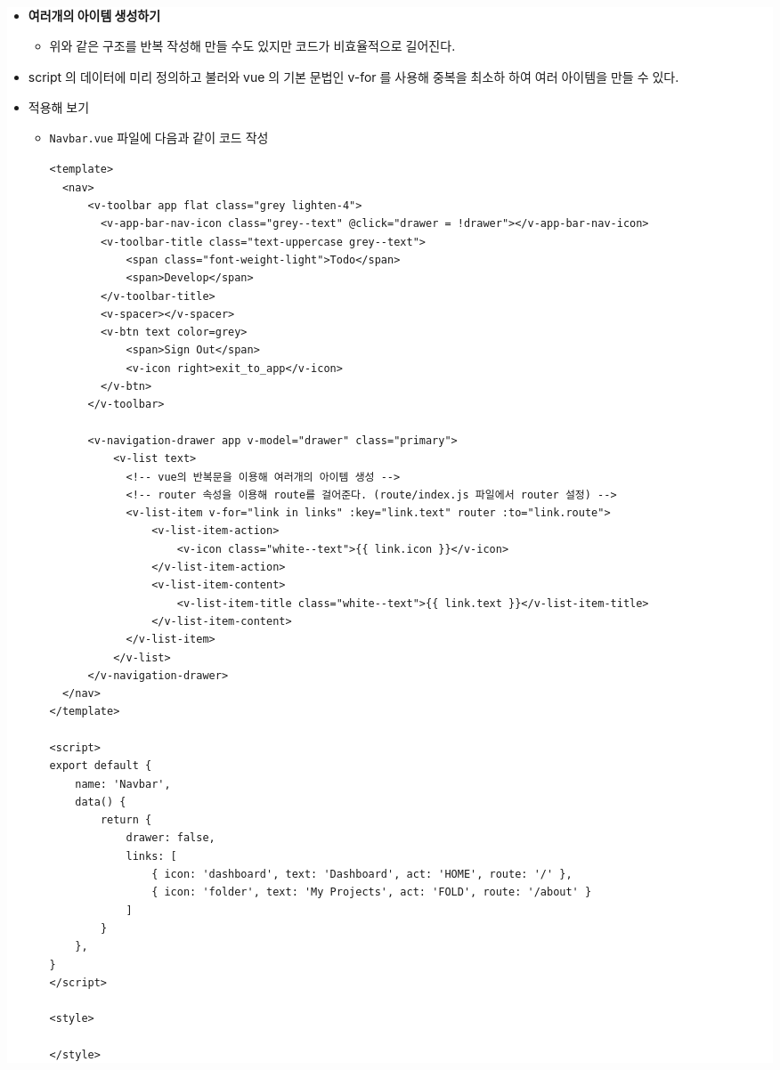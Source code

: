  - __여러개의 아이템 생성하기__

    - 위와 같은 구조를 반복 작성해 만들 수도 있지만 코드가 비효율적으로 길어진다.
- script 의 데이터에 미리 정의하고 불러와 vue 의 기본 문법인 v-for 를 사용해 중복을 최소하 하여 여러 아이템을 만들 수 있다.



- 적용해 보기

  - `Navbar.vue` 파일에 다음과 같이 코드 작성

    ```vue
    <template>
      <nav>
          <v-toolbar app flat class="grey lighten-4">
            <v-app-bar-nav-icon class="grey--text" @click="drawer = !drawer"></v-app-bar-nav-icon>
            <v-toolbar-title class="text-uppercase grey--text">
                <span class="font-weight-light">Todo</span>
                <span>Develop</span>
            </v-toolbar-title>
            <v-spacer></v-spacer>
            <v-btn text color=grey>
                <span>Sign Out</span>
                <v-icon right>exit_to_app</v-icon>
            </v-btn>
          </v-toolbar>
    
          <v-navigation-drawer app v-model="drawer" class="primary">
              <v-list text>
                <!-- vue의 반복문을 이용해 여러개의 아이템 생성 -->
                <!-- router 속성을 이용해 route를 걸어준다. (route/index.js 파일에서 router 설정) -->
                <v-list-item v-for="link in links" :key="link.text" router :to="link.route">
                    <v-list-item-action>
                        <v-icon class="white--text">{{ link.icon }}</v-icon>
                    </v-list-item-action>
                    <v-list-item-content>
                        <v-list-item-title class="white--text">{{ link.text }}</v-list-item-title>
                    </v-list-item-content>
                </v-list-item>
              </v-list>
          </v-navigation-drawer>
      </nav>
    </template>
    
    <script>
    export default {
        name: 'Navbar',
        data() {
            return {
                drawer: false,
                links: [
                    { icon: 'dashboard', text: 'Dashboard', act: 'HOME', route: '/' },
                    { icon: 'folder', text: 'My Projects', act: 'FOLD', route: '/about' }
                ]
            }
        },
    }
    </script>
    
    <style>
    
    </style>
    ```

    

